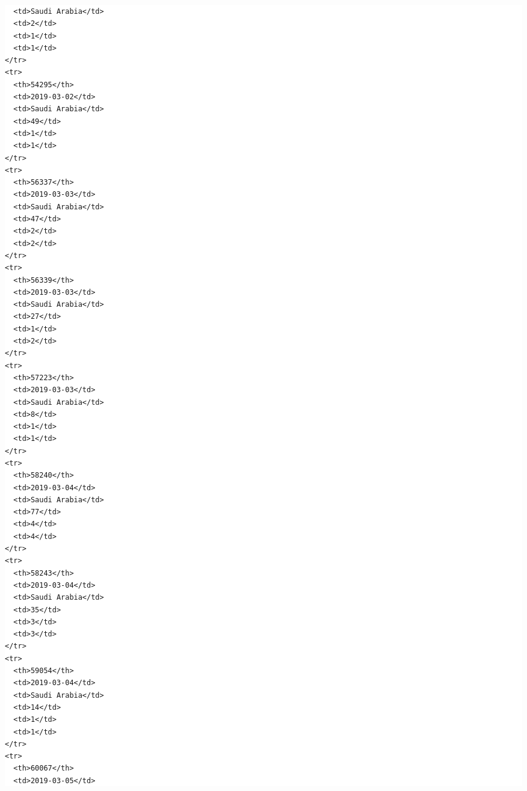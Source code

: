       <td>Saudi Arabia</td>
      <td>2</td>
      <td>1</td>
      <td>1</td>
    </tr>
    <tr>
      <th>54295</th>
      <td>2019-03-02</td>
      <td>Saudi Arabia</td>
      <td>49</td>
      <td>1</td>
      <td>1</td>
    </tr>
    <tr>
      <th>56337</th>
      <td>2019-03-03</td>
      <td>Saudi Arabia</td>
      <td>47</td>
      <td>2</td>
      <td>2</td>
    </tr>
    <tr>
      <th>56339</th>
      <td>2019-03-03</td>
      <td>Saudi Arabia</td>
      <td>27</td>
      <td>1</td>
      <td>2</td>
    </tr>
    <tr>
      <th>57223</th>
      <td>2019-03-03</td>
      <td>Saudi Arabia</td>
      <td>8</td>
      <td>1</td>
      <td>1</td>
    </tr>
    <tr>
      <th>58240</th>
      <td>2019-03-04</td>
      <td>Saudi Arabia</td>
      <td>77</td>
      <td>4</td>
      <td>4</td>
    </tr>
    <tr>
      <th>58243</th>
      <td>2019-03-04</td>
      <td>Saudi Arabia</td>
      <td>35</td>
      <td>3</td>
      <td>3</td>
    </tr>
    <tr>
      <th>59054</th>
      <td>2019-03-04</td>
      <td>Saudi Arabia</td>
      <td>14</td>
      <td>1</td>
      <td>1</td>
    </tr>
    <tr>
      <th>60067</th>
      <td>2019-03-05</td>